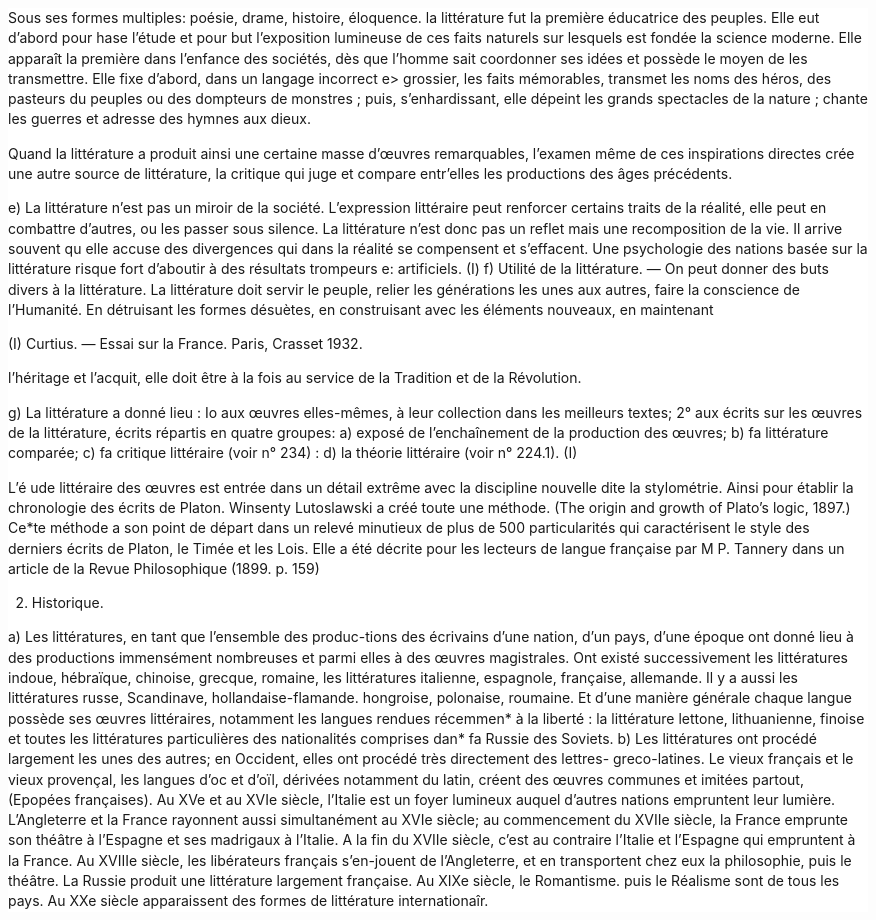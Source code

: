 Sous ses formes multiples: poésie, drame, histoire, éloquence. la littérature fut la première éducatrice des peuples. Elle eut d’abord pour hase l’étude et pour but l’exposition lumineuse de ces faits naturels sur lesquels est fondée la science moderne. Elle apparaît la première dans l’enfance des sociétés, dès que l’homme sait coordonner ses idées et possède le moyen de les transmettre. Elle fixe d’abord, dans un langage incorrect e\> grossier, les faits mémorables, transmet les noms des héros, des pasteurs du peuples ou des dompteurs de monstres ; puis, s’enhardissant, elle dépeint les grands spectacles de la nature ; chante les guerres et adresse des hymnes aux dieux.

Quand la littérature a produit ainsi une certaine masse d’œuvres remarquables, l’examen même de ces inspirations directes crée une autre source de littérature, la critique qui juge et compare entr’elles les productions des âges précédents.

e)  La littérature n’est pas un miroir de la société. L’expression littéraire peut renforcer certains traits de la réalité, elle peut en combattre d’autres, ou les passer sous silence. La littérature n’est donc pas un reflet mais une recomposition de la vie. Il arrive souvent qu elle accuse des divergences qui dans la réalité se compensent et s’effacent. Une psychologie des nations basée sur la littérature risque fort d’aboutir à des résultats trompeurs e: artificiels. (I)
f)  Utilité de la littérature. — On peut donner des buts divers à la littérature. La littérature doit servir le peuple, relier les générations les unes aux autres, faire la conscience de l’Humanité. En détruisant les formes désuètes, en construisant avec les éléments nouveaux, en maintenant



(I) Curtius. — Essai sur la France. Paris, Crasset 1932.

l’héritage et l’acquit, elle doit être à la fois au service de la Tradition et de la Révolution.

g)  La littérature a donné lieu : Io aux œuvres elles-mêmes, à leur collection dans les meilleurs textes; 2° aux écrits sur les œuvres de la littérature, écrits répartis en quatre groupes: a) exposé de l’enchaînement de la production des œuvres; b) fa littérature comparée; c) fa critique littéraire (voir n° 234) : d) la théorie littéraire (voir n° 224.1). (I)

L’é ude littéraire des œuvres est entrée dans un détail extrême avec la discipline nouvelle dite la stylométrie. Ainsi pour établir la chronologie des écrits de Platon. Winsenty Lutoslawski a créé toute une méthode. (The origin and growth of Plato’s logic, 1897.) Ce\*te méthode a son point de départ dans un relevé minutieux de plus de 500 particularités qui caractérisent le style des derniers écrits de Platon, le Timée et les Lois. Elle a été décrite pour les lecteurs de langue française par M P. Tannery dans un article de la Revue Philosophique (1899. p. 159)

2.  Historique.



a)  Les littératures, en tant que l’ensemble des produc-tions des écrivains d’une nation, d’un pays, d’une époque ont donné lieu à des productions immensément nombreuses et parmi elles à des œuvres magistrales. Ont existé successivement les littératures indoue, hébraïque, chinoise, grecque, romaine, les littératures italienne, espagnole, française, allemande. Il y a aussi les littératures russe, Scandinave, hollandaise-flamande. hongroise, polonaise, roumaine. Et d’une manière générale chaque langue possède ses œuvres littéraires, notamment les langues rendues récemmen\* à la liberté : la littérature lettone, lithuanienne, finoise et toutes les littératures particulières des nationalités comprises dan\* fa Russie des Soviets.
b)  Les littératures ont procédé largement les unes des autres; en Occident, elles ont procédé très directement des lettres- greco-latines. Le vieux français et le vieux provençal, les langues d’oc et d’oïl, dérivées notamment du latin, créent des œuvres communes et imitées partout, (Epopées françaises). Au XVe et au XVIe siècle, l’Italie est un foyer lumineux auquel d’autres nations empruntent leur lumière. L’Angleterre et la France rayonnent aussi simultanément au XVIe siècle; au commencement du XVIIe siècle, la France emprunte son théâtre à l’Espagne et ses madrigaux à l’Italie. A la fin du XVIIe siècle, c’est au contraire l’Italie et l’Espagne qui empruntent à la France. Au XVIIIe siècle, les libérateurs français s’en-jouent de l’Angleterre, et en transportent chez eux la philosophie, puis le théâtre. La Russie produit une littérature largement française. Au XIXe siècle, le Romantisme. puis le Réalisme sont de tous les pays. Au XXe siècle apparaissent des formes de littérature internationaîr.
